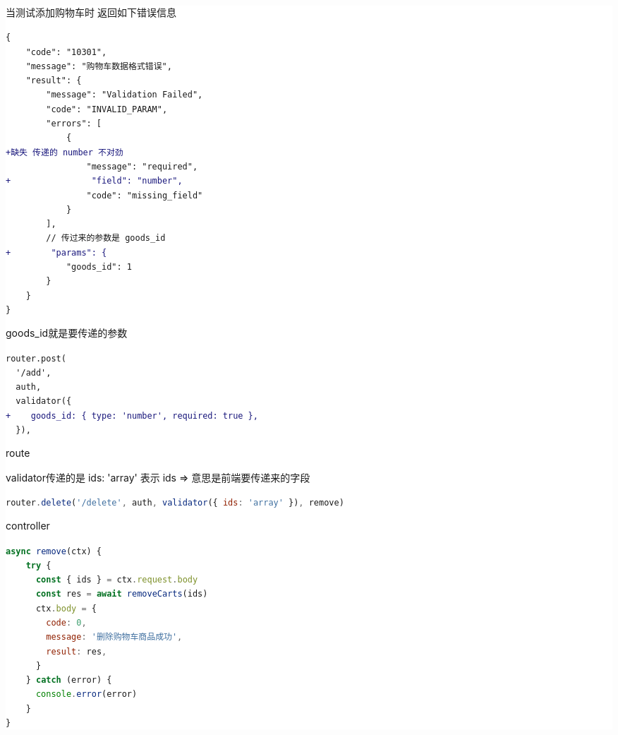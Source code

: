 



当测试添加购物车时 返回如下错误信息

```diff
{
    "code": "10301",
    "message": "购物车数据格式错误",
    "result": {
        "message": "Validation Failed",
        "code": "INVALID_PARAM",
        "errors": [
            {
+缺失 传递的 number 不对劲
                "message": "required",
+                "field": "number",
                "code": "missing_field"
            }
        ],
        // 传过来的参数是 goods_id
+        "params": {
            "goods_id": 1
        }
    }
}
```



goods_id就是要传递的参数

```diff
router.post(
  '/add',
  auth,
  validator({
+    goods_id: { type: 'number', required: true },
  }),
```





route

validator传递的是 ids: 'array' 表示 ids => 意思是前端要传递来的字段

```js
router.delete('/delete', auth, validator({ ids: 'array' }), remove)
```





controller

```js
async remove(ctx) {
    try {
      const { ids } = ctx.request.body
      const res = await removeCarts(ids)
      ctx.body = {
        code: 0,
        message: '删除购物车商品成功',
        result: res,
      }
    } catch (error) {
      console.error(error)
    }
}
```
